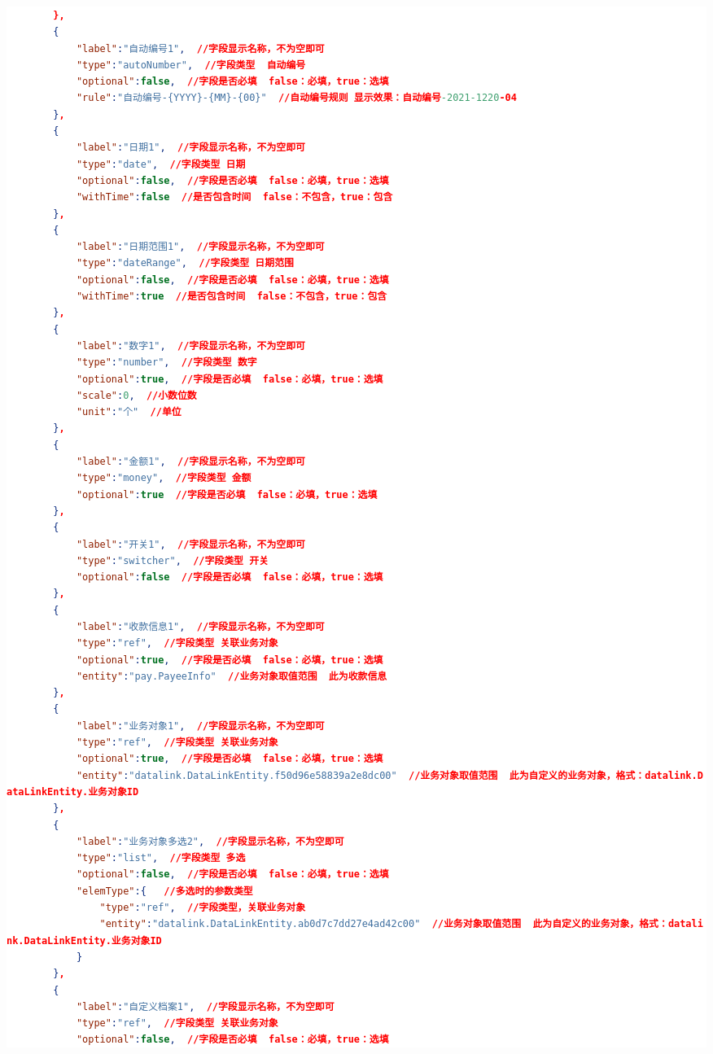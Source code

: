 ```json
        },
        {
            "label":"自动编号1",  //字段显示名称，不为空即可
            "type":"autoNumber",  //字段类型  自动编号
            "optional":false,  //字段是否必填  false：必填，true：选填
            "rule":"自动编号-{YYYY}-{MM}-{00}"  //自动编号规则 显示效果：自动编号-2021-1220-04
        },
        {
            "label":"日期1",  //字段显示名称，不为空即可
            "type":"date",  //字段类型 日期
            "optional":false,  //字段是否必填  false：必填，true：选填
            "withTime":false  //是否包含时间  false：不包含，true：包含
        },
        {
            "label":"日期范围1",  //字段显示名称，不为空即可
            "type":"dateRange",  //字段类型 日期范围
            "optional":false,  //字段是否必填  false：必填，true：选填
            "withTime":true  //是否包含时间  false：不包含，true：包含
        },
        {
            "label":"数字1",  //字段显示名称，不为空即可
            "type":"number",  //字段类型 数字
            "optional":true,  //字段是否必填  false：必填，true：选填
            "scale":0,  //小数位数
            "unit":"个"  //单位
        },
        {
            "label":"金额1",  //字段显示名称，不为空即可
            "type":"money",  //字段类型 金额
            "optional":true  //字段是否必填  false：必填，true：选填
        },
        {
            "label":"开关1",  //字段显示名称，不为空即可
            "type":"switcher",  //字段类型 开关
            "optional":false  //字段是否必填  false：必填，true：选填
        },
        {
            "label":"收款信息1",  //字段显示名称，不为空即可
            "type":"ref",  //字段类型 关联业务对象 
            "optional":true,  //字段是否必填  false：必填，true：选填
            "entity":"pay.PayeeInfo"  //业务对象取值范围  此为收款信息
        },
        {
            "label":"业务对象1",  //字段显示名称，不为空即可
            "type":"ref",  //字段类型 关联业务对象 
            "optional":true,  //字段是否必填  false：必填，true：选填
            "entity":"datalink.DataLinkEntity.f50d96e58839a2e8dc00"  //业务对象取值范围  此为自定义的业务对象，格式：datalink.DataLinkEntity.业务对象ID
        },
        {
            "label":"业务对象多选2",  //字段显示名称，不为空即可
            "type":"list",  //字段类型 多选
            "optional":false,  //字段是否必填  false：必填，true：选填
            "elemType":{   //多选时的参数类型
                "type":"ref",  //字段类型，关联业务对象
                "entity":"datalink.DataLinkEntity.ab0d7c7dd27e4ad42c00"  //业务对象取值范围  此为自定义的业务对象，格式：datalink.DataLinkEntity.业务对象ID
            }
        },
        {
            "label":"自定义档案1",  //字段显示名称，不为空即可
            "type":"ref",  //字段类型 关联业务对象 
            "optional":false,  //字段是否必填  false：必填，true：选填
```